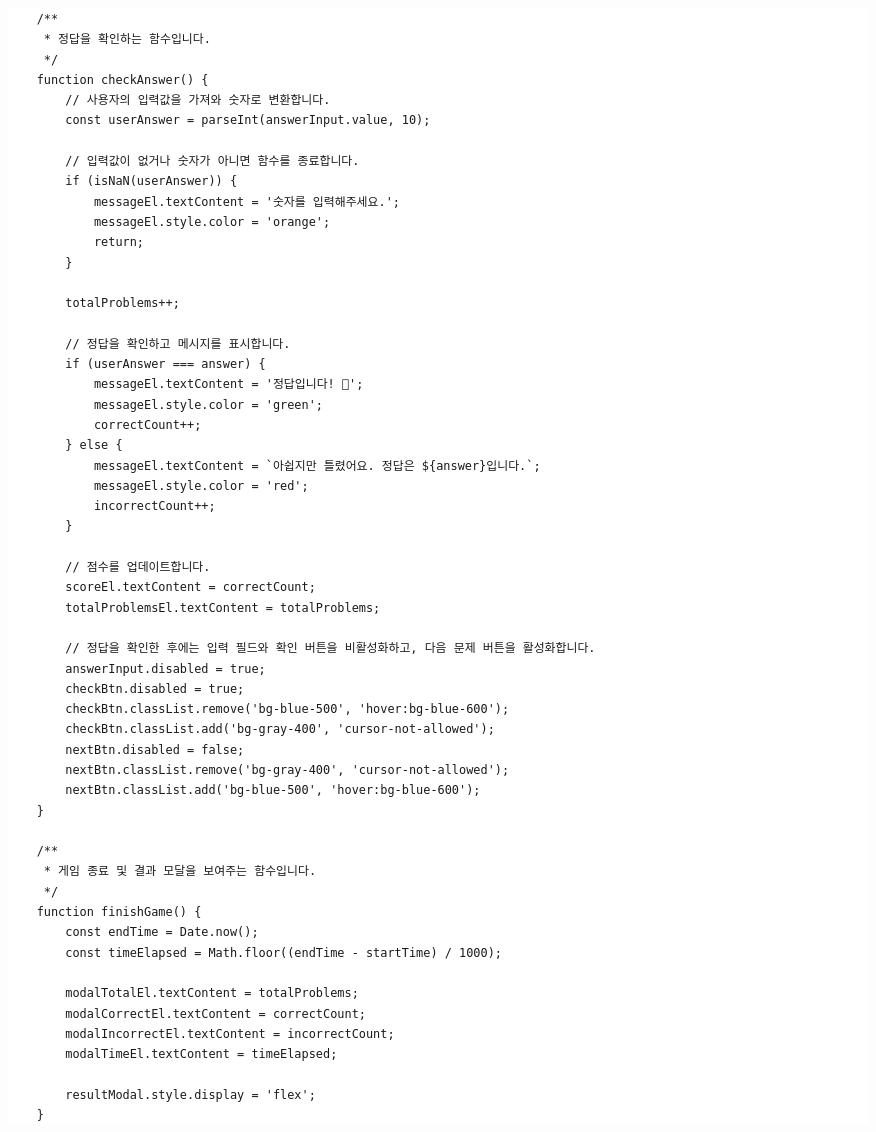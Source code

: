         /**
         * 정답을 확인하는 함수입니다.
         */
        function checkAnswer() {
            // 사용자의 입력값을 가져와 숫자로 변환합니다.
            const userAnswer = parseInt(answerInput.value, 10);
            
            // 입력값이 없거나 숫자가 아니면 함수를 종료합니다.
            if (isNaN(userAnswer)) {
                messageEl.textContent = '숫자를 입력해주세요.';
                messageEl.style.color = 'orange';
                return;
            }

            totalProblems++;

            // 정답을 확인하고 메시지를 표시합니다.
            if (userAnswer === answer) {
                messageEl.textContent = '정답입니다! 🎉';
                messageEl.style.color = 'green';
                correctCount++;
            } else {
                messageEl.textContent = `아쉽지만 틀렸어요. 정답은 ${answer}입니다.`;
                messageEl.style.color = 'red';
                incorrectCount++;
            }
            
            // 점수를 업데이트합니다.
            scoreEl.textContent = correctCount;
            totalProblemsEl.textContent = totalProblems;

            // 정답을 확인한 후에는 입력 필드와 확인 버튼을 비활성화하고, 다음 문제 버튼을 활성화합니다.
            answerInput.disabled = true;
            checkBtn.disabled = true;
            checkBtn.classList.remove('bg-blue-500', 'hover:bg-blue-600');
            checkBtn.classList.add('bg-gray-400', 'cursor-not-allowed');
            nextBtn.disabled = false;
            nextBtn.classList.remove('bg-gray-400', 'cursor-not-allowed');
            nextBtn.classList.add('bg-blue-500', 'hover:bg-blue-600');
        }

        /**
         * 게임 종료 및 결과 모달을 보여주는 함수입니다.
         */
        function finishGame() {
            const endTime = Date.now();
            const timeElapsed = Math.floor((endTime - startTime) / 1000);

            modalTotalEl.textContent = totalProblems;
            modalCorrectEl.textContent = correctCount;
            modalIncorrectEl.textContent = incorrectCount;
            modalTimeEl.textContent = timeElapsed;

            resultModal.style.display = 'flex';
        }
        